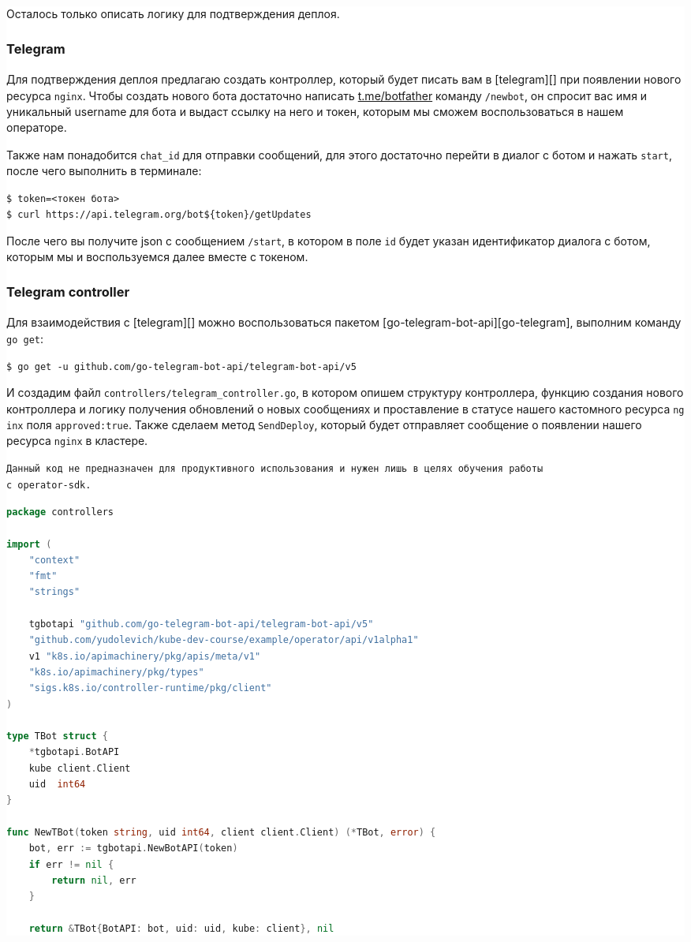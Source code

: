 Осталось только описать логику для подтверждения деплоя.

### Telegram
Для подтверждения деплоя предлагаю создать контроллер, который будет писать вам в [telegram][] при
появлении нового ресурса `nginx`. Чтобы создать нового бота достаточно написать
[t.me/botfather](https://t.me/botfather) команду `/newbot`, он спросит вас имя и уникальный username
для бота и выдаст ссылку на него и токен, которым мы сможем воспользоваться в нашем операторе.

Также нам понадобится `chat_id` для отправки сообщений, для этого достаточно перейти в диалог с ботом
и нажать `start`, после чего выполнить в терминале:
```console
$ token=<токен бота>
$ curl https://api.telegram.org/bot${token}/getUpdates
```
После чего вы получите json с сообщением `/start`, в котором в поле `id` будет указан идентификатор
диалога с ботом, которым мы и воспользуемся далее вместе с токеном.

### Telegram controller
Для взаимодействия с [telegram][] можно воспользоваться пакетом [go-telegram-bot-api][go-telegram],
выполним команду `go get`:
```console
$ go get -u github.com/go-telegram-bot-api/telegram-bot-api/v5
```

И создадим файл `controllers/telegram_controller.go`, в котором опишем структуру контроллера, функцию
создания нового контроллера и логику получения обновлений о новых сообщениях и проставление в статусе
нашего кастомного ресурса `nginx` поля `approved:true`. Также сделаем метод `SendDeploy`, который
будет отправляет сообщение о появлении нашего ресурса `nginx` в кластере.

```{warning}
Данный код не предназначен для продуктивного использования и нужен лишь в целях обучения работы
с operator-sdk.
```

```go
package controllers

import (
    "context"
    "fmt"
    "strings"

    tgbotapi "github.com/go-telegram-bot-api/telegram-bot-api/v5"
    "github.com/yudolevich/kube-dev-course/example/operator/api/v1alpha1"
    v1 "k8s.io/apimachinery/pkg/apis/meta/v1"
    "k8s.io/apimachinery/pkg/types"
    "sigs.k8s.io/controller-runtime/pkg/client"
)

type TBot struct {
    *tgbotapi.BotAPI
    kube client.Client
    uid  int64
}

func NewTBot(token string, uid int64, client client.Client) (*TBot, error) {
    bot, err := tgbotapi.NewBotAPI(token)
    if err != nil {
        return nil, err
    }

    return &TBot{BotAPI: bot, uid: uid, kube: client}, nil
```